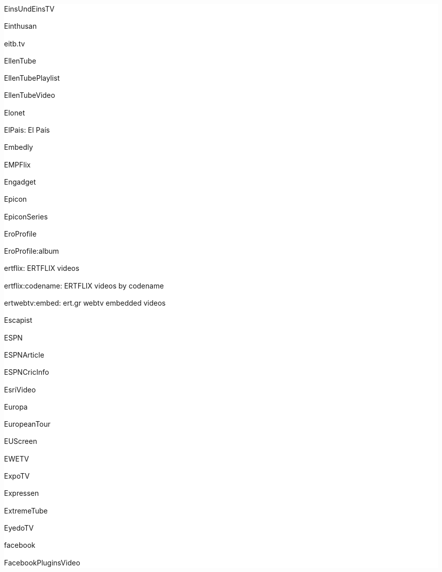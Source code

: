 EinsUndEinsTV

Einthusan

eitb.tv

EllenTube

EllenTubePlaylist

EllenTubeVideo

Elonet

ElPais: El País

Embedly

EMPFlix

Engadget

Epicon

EpiconSeries

EroProfile

EroProfile:album

ertflix: ERTFLIX videos

ertflix:codename: ERTFLIX videos by codename

ertwebtv:embed: ert.gr webtv embedded videos

Escapist

ESPN

ESPNArticle

ESPNCricInfo

EsriVideo

Europa

EuropeanTour

EUScreen

EWETV

ExpoTV

Expressen

ExtremeTube

EyedoTV

facebook

FacebookPluginsVideo
